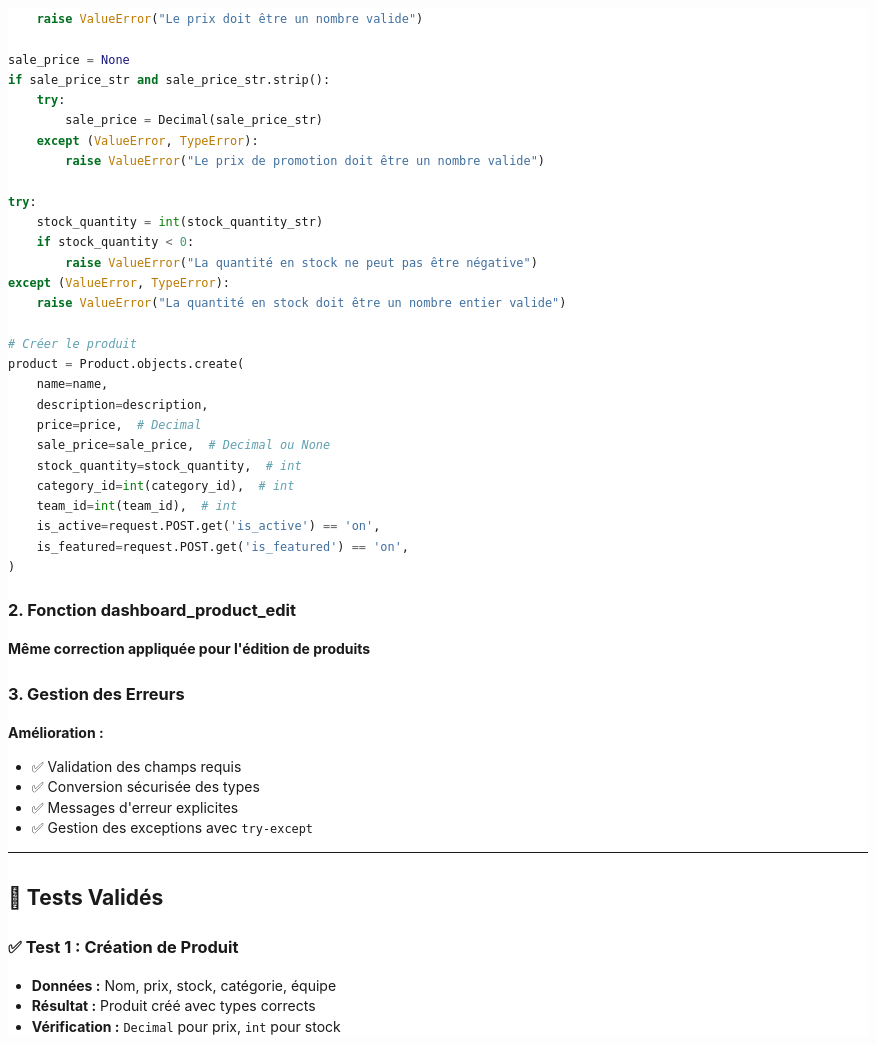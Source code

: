 ```python
    raise ValueError("Le prix doit être un nombre valide")

sale_price = None
if sale_price_str and sale_price_str.strip():
    try:
        sale_price = Decimal(sale_price_str)
    except (ValueError, TypeError):
        raise ValueError("Le prix de promotion doit être un nombre valide")

try:
    stock_quantity = int(stock_quantity_str)
    if stock_quantity < 0:
        raise ValueError("La quantité en stock ne peut pas être négative")
except (ValueError, TypeError):
    raise ValueError("La quantité en stock doit être un nombre entier valide")

# Créer le produit
product = Product.objects.create(
    name=name,
    description=description,
    price=price,  # Decimal
    sale_price=sale_price,  # Decimal ou None
    stock_quantity=stock_quantity,  # int
    category_id=int(category_id),  # int
    team_id=int(team_id),  # int
    is_active=request.POST.get('is_active') == 'on',
    is_featured=request.POST.get('is_featured') == 'on',
)
```

### **2. Fonction dashboard_product_edit**

**Même correction appliquée pour l'édition de produits**

### **3. Gestion des Erreurs**

**Amélioration :**
- ✅ Validation des champs requis
- ✅ Conversion sécurisée des types
- ✅ Messages d'erreur explicites
- ✅ Gestion des exceptions avec `try-except`

---

## 🧪 **Tests Validés**

### **✅ Test 1 : Création de Produit**
- **Données :** Nom, prix, stock, catégorie, équipe
- **Résultat :** Produit créé avec types corrects
- **Vérification :** `Decimal` pour prix, `int` pour stock
